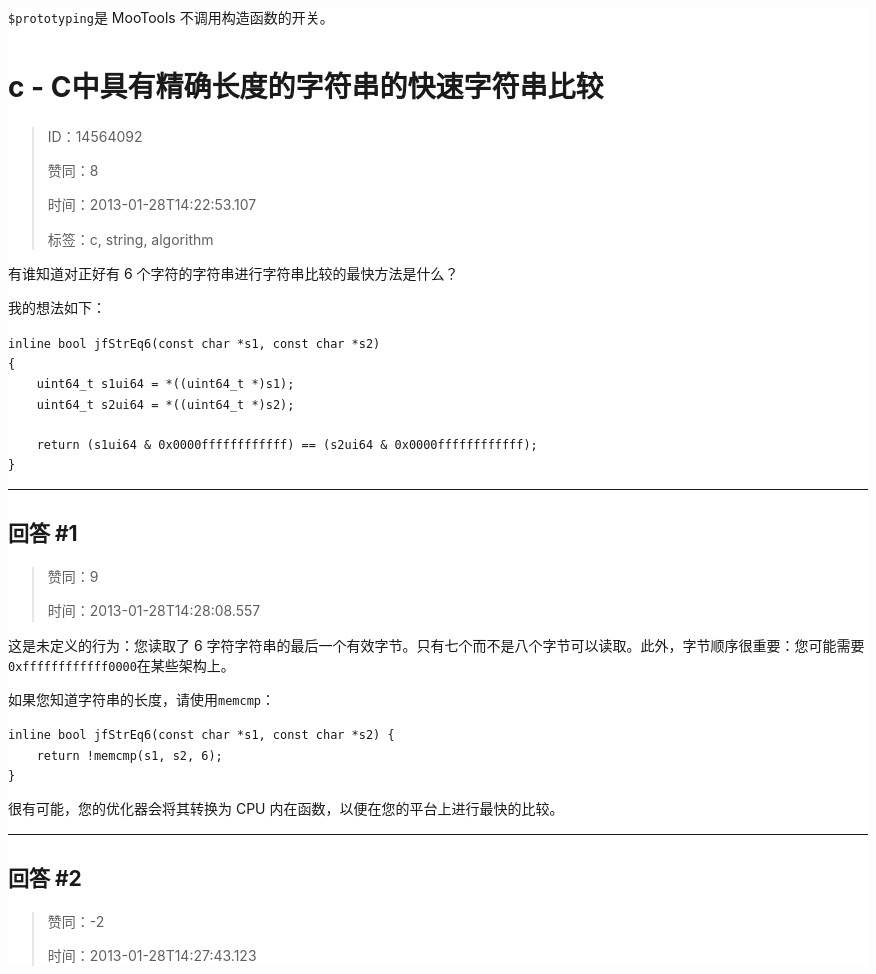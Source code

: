 ```
```

`$prototyping`是 MooTools 不调用构造函数的开关。

# c - C中具有精确长度的字符串的快速字符串比较

> ID：14564092
> 
> 赞同：8
> 
> 时间：2013-01-28T14:22:53.107
> 
> 标签：c, string, algorithm

有谁知道对正好有 6 个字符的字符串进行字符串比较的最快方法是什么？

我的想法如下：

```
inline bool jfStrEq6(const char *s1, const char *s2)
{
    uint64_t s1ui64 = *((uint64_t *)s1);
    uint64_t s2ui64 = *((uint64_t *)s2);

    return (s1ui64 & 0x0000ffffffffffff) == (s2ui64 & 0x0000ffffffffffff);
} 
```

* * *

## 回答 #1

> 赞同：9
> 
> 时间：2013-01-28T14:28:08.557

这是未定义的行为：您读取了 6 字符字符串的最后一个有效字节。只有七个而不是八个字节可以读取。此外，字节顺序很重要：您可能需要`0xffffffffffff0000`在某些架构上。

如果您知道字符串的长度，请使用`memcmp`：

```
inline bool jfStrEq6(const char *s1, const char *s2) {
    return !memcmp(s1, s2, 6);
} 
```

很有可能，您的优化器会将其转换为 CPU 内在函数，以便在您的平台上进行最快的比较。

* * *

## 回答 #2

> 赞同：-2
> 
> 时间：2013-01-28T14:27:43.123
